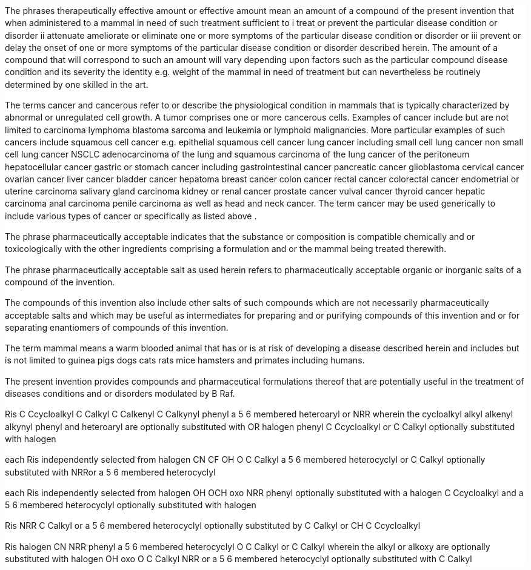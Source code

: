 The phrases therapeutically effective amount or effective amount mean an amount of a compound of the present invention that when administered to a mammal in need of such treatment sufficient to i treat or prevent the particular disease condition or disorder ii attenuate ameliorate or eliminate one or more symptoms of the particular disease condition or disorder or iii prevent or delay the onset of one or more symptoms of the particular disease condition or disorder described herein. The amount of a compound that will correspond to such an amount will vary depending upon factors such as the particular compound disease condition and its severity the identity e.g. weight of the mammal in need of treatment but can nevertheless be routinely determined by one skilled in the art.

The terms cancer and cancerous refer to or describe the physiological condition in mammals that is typically characterized by abnormal or unregulated cell growth. A tumor comprises one or more cancerous cells. Examples of cancer include but are not limited to carcinoma lymphoma blastoma sarcoma and leukemia or lymphoid malignancies. More particular examples of such cancers include squamous cell cancer e.g. epithelial squamous cell cancer lung cancer including small cell lung cancer non small cell lung cancer NSCLC adenocarcinoma of the lung and squamous carcinoma of the lung cancer of the peritoneum hepatocellular cancer gastric or stomach cancer including gastrointestinal cancer pancreatic cancer glioblastoma cervical cancer ovarian cancer liver cancer bladder cancer hepatoma breast cancer colon cancer rectal cancer colorectal cancer endometrial or uterine carcinoma salivary gland carcinoma kidney or renal cancer prostate cancer vulval cancer thyroid cancer hepatic carcinoma anal carcinoma penile carcinoma as well as head and neck cancer. The term cancer may be used generically to include various types of cancer or specifically as listed above .

The phrase pharmaceutically acceptable indicates that the substance or composition is compatible chemically and or toxicologically with the other ingredients comprising a formulation and or the mammal being treated therewith.

The phrase pharmaceutically acceptable salt as used herein refers to pharmaceutically acceptable organic or inorganic salts of a compound of the invention.

The compounds of this invention also include other salts of such compounds which are not necessarily pharmaceutically acceptable salts and which may be useful as intermediates for preparing and or purifying compounds of this invention and or for separating enantiomers of compounds of this invention.

The term mammal means a warm blooded animal that has or is at risk of developing a disease described herein and includes but is not limited to guinea pigs dogs cats rats mice hamsters and primates including humans.

The present invention provides compounds and pharmaceutical formulations thereof that are potentially useful in the treatment of diseases conditions and or disorders modulated by B Raf.

Ris C Ccycloalkyl C Calkyl C Calkenyl C Calkynyl phenyl a 5 6 membered heteroaryl or NRR wherein the cycloalkyl alkyl alkenyl alkynyl phenyl and heteroaryl are optionally substituted with OR halogen phenyl C Ccycloalkyl or C Calkyl optionally substituted with halogen 

each Ris independently selected from halogen CN CF OH O C Calkyl a 5 6 membered heterocyclyl or C Calkyl optionally substituted with NRRor a 5 6 membered heterocyclyl 

each Ris independently selected from halogen OH OCH oxo NRR phenyl optionally substituted with a halogen C Ccycloalkyl and a 5 6 membered heterocyclyl optionally substituted with halogen 

Ris NRR C Calkyl or a 5 6 membered heterocyclyl optionally substituted by C Calkyl or CH C Ccycloalkyl 

Ris halogen CN NRR phenyl a 5 6 membered heterocyclyl O C Calkyl or C Calkyl wherein the alkyl or alkoxy are optionally substituted with halogen OH oxo O C Calkyl NRR or a 5 6 membered heterocyclyl optionally substituted with C Calkyl 
